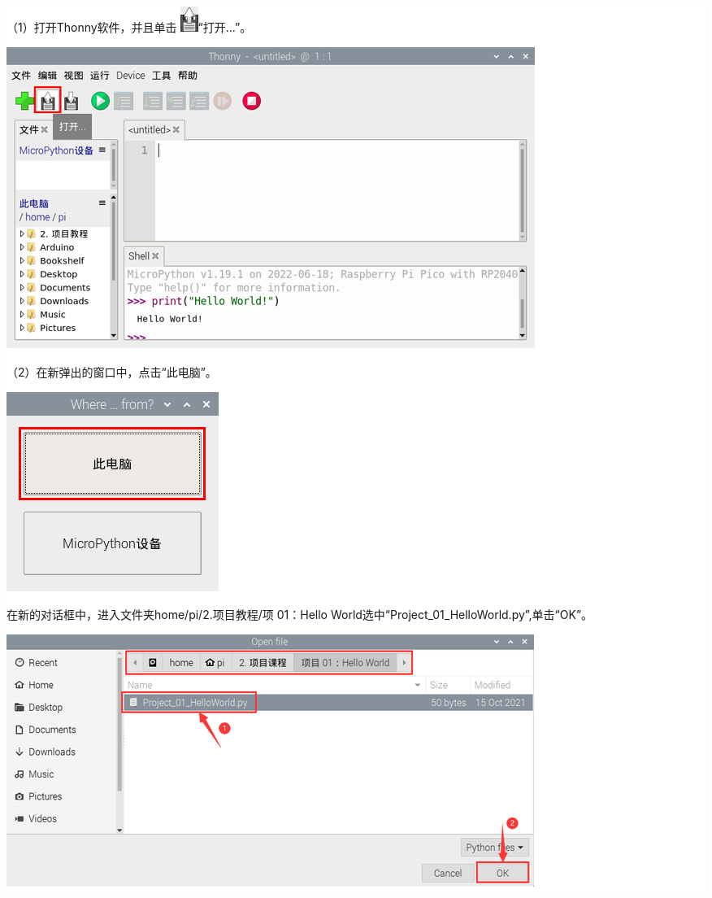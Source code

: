 （1）打开Thonny软件，并且单击
![](media/e776b2c874ac9c5d852212383b3cec27.png)“打开...”。

![](media/e4dad7abeb07c3d4a676f7a1bcd5e4b3.png)

（2）在新弹出的窗口中，点击“此电脑”。

![](media/149e6554c287df39aedd3aa6ede22a29.png)

在新的对话框中，进入文件夹home/pi/2.项目教程/项 01：Hello World选中“Project_01_HelloWorld.py”,单击“OK”。

![](media/7d15bb9c53237e0c9dd34086f6f0d153.png)
